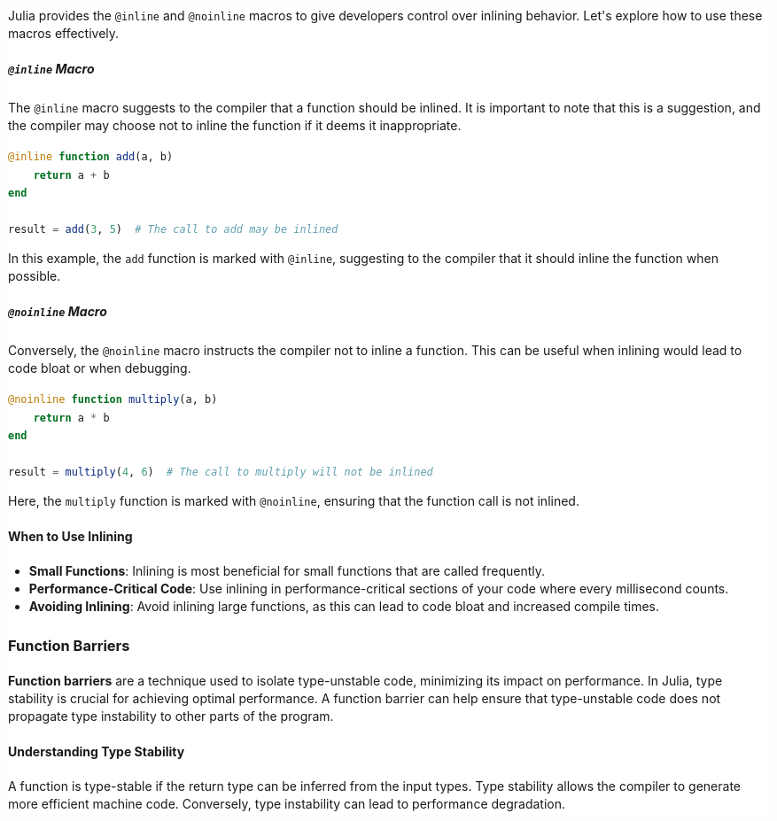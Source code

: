 Julia provides the `@inline` and `@noinline` macros to give developers control over inlining behavior. Let's explore how to use these macros effectively.

##### `@inline` Macro

The `@inline` macro suggests to the compiler that a function should be inlined. It is important to note that this is a suggestion, and the compiler may choose not to inline the function if it deems it inappropriate.

```julia
@inline function add(a, b)
    return a + b
end

result = add(3, 5)  # The call to add may be inlined
```

In this example, the `add` function is marked with `@inline`, suggesting to the compiler that it should inline the function when possible.

##### `@noinline` Macro

Conversely, the `@noinline` macro instructs the compiler not to inline a function. This can be useful when inlining would lead to code bloat or when debugging.

```julia
@noinline function multiply(a, b)
    return a * b
end

result = multiply(4, 6)  # The call to multiply will not be inlined
```

Here, the `multiply` function is marked with `@noinline`, ensuring that the function call is not inlined.

#### When to Use Inlining

- **Small Functions**: Inlining is most beneficial for small functions that are called frequently.
- **Performance-Critical Code**: Use inlining in performance-critical sections of your code where every millisecond counts.
- **Avoiding Inlining**: Avoid inlining large functions, as this can lead to code bloat and increased compile times.

### Function Barriers

**Function barriers** are a technique used to isolate type-unstable code, minimizing its impact on performance. In Julia, type stability is crucial for achieving optimal performance. A function barrier can help ensure that type-unstable code does not propagate type instability to other parts of the program.

#### Understanding Type Stability

A function is type-stable if the return type can be inferred from the input types. Type stability allows the compiler to generate more efficient machine code. Conversely, type instability can lead to performance degradation.
